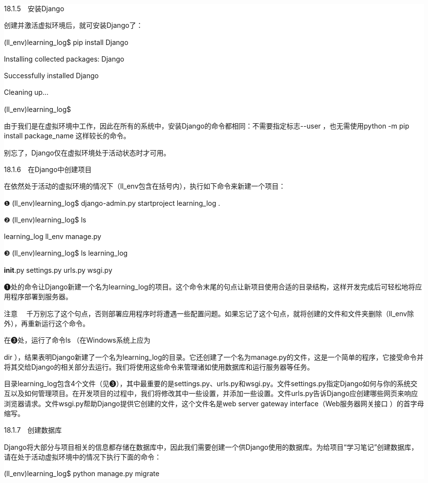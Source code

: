18.1.5　安装Django

创建并激活虚拟环境后，就可安装Django了：



(ll_env)learning_log$ pip install Django

Installing collected packages: Django

Successfully installed Django

Cleaning up...

(ll_env)learning_log$





由于我们是在虚拟环境中工作，因此在所有的系统中，安装Django的命令都相同：不需要指定标志--user ，也无需使用python -m pip install package_name 这样较长的命令。

别忘了，Django仅在虚拟环境处于活动状态时才可用。

18.1.6　在Django中创建项目

在依然处于活动的虚拟环境的情况下（ll_env包含在括号内），执行如下命令来新建一个项目：



❶ (ll_env)learning_log$ django-admin.py startproject learning_log .

❷ (ll_env)learning_log$ ls

learning_log ll_env manage.py

❸ (ll_env)learning_log$ ls learning_log

__init__.py settings.py urls.py wsgi.py





❶处的命令让Django新建一个名为learning_log的项目。这个命令末尾的句点让新项目使用合适的目录结构，这样开发完成后可轻松地将应用程序部署到服务器。

注意 　千万别忘了这个句点，否则部署应用程序时将遭遇一些配置问题。如果忘记了这个句点，就将创建的文件和文件夹删除（ll_env除外），再重新运行这个命令。

在❸处，运行了命令ls （在Windows系统上应为





dir ），结果表明Django新建了一个名为learning_log的目录。它还创建了一个名为manage.py的文件，这是一个简单的程序，它接受命令并将其交给Django的相关部分去运行。我们将使用这些命令来管理诸如使用数据库和运行服务器等任务。

目录learning_log包含4个文件（见❸），其中最重要的是settings.py、urls.py和wsgi.py。文件settings.py指定Django如何与你的系统交互以及如何管理项目。在开发项目的过程中，我们将修改其中一些设置，并添加一些设置。文件urls.py告诉Django应创建哪些网页来响应浏览器请求。文件wsgi.py帮助Django提供它创建的文件，这个文件名是web server gateway interface（Web服务器网关接口 ）的首字母缩写。

18.1.7　创建数据库

Django将大部分与项目相关的信息都存储在数据库中，因此我们需要创建一个供Django使用的数据库。为给项目“学习笔记”创建数据库，请在处于活动虚拟环境中的情况下执行下面的命令：



(ll_env)learning_log$ python manage.py migrate
